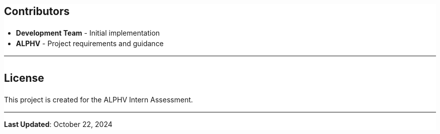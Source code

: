 
## Contributors

- **Development Team** - Initial implementation
- **ALPHV** - Project requirements and guidance

---

## License

This project is created for the ALPHV Intern Assessment.

---

**Last Updated**: October 22, 2024
